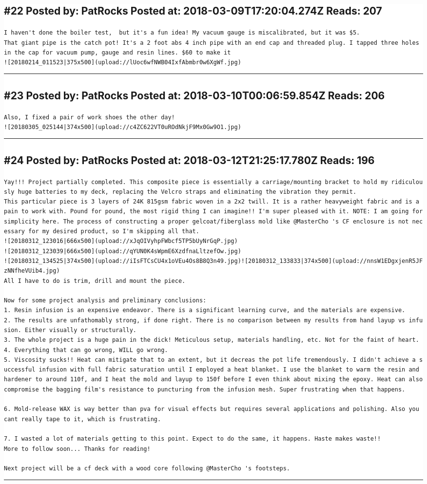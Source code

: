 ## \#22 Posted by: PatRocks Posted at: 2018-03-09T17:20:04.274Z Reads: 207

```
I haven't done the boiler test,  but it's a fun idea! My vacuum gauge is miscalibrated, but it was $5.
That giant pipe is the catch pot! It's a 2 foot abs 4 inch pipe with an end cap and threaded plug. I tapped three holes in the cap for vacuum pump, gauge and resin lines. $60 to make it
![20180214_011523|375x500](upload://lUoc6wfNWB04IxfAbmbr0w6XgWf.jpg)
```

---
## \#23 Posted by: PatRocks Posted at: 2018-03-10T00:06:59.854Z Reads: 206

```
Also, I fixed a pair of work shoes the other day!
![20180305_025144|374x500](upload://c4ZC622VT0uROdNkjF9Mx0Gw9O1.jpg)
```

---
## \#24 Posted by: PatRocks Posted at: 2018-03-12T21:25:17.780Z Reads: 196

```
Yay!!! Project partially completed. This composite piece is essentially a carriage/mounting bracket to hold my ridiculously huge batteries to my deck, replacing the Velcro straps and eliminating the vibration they permit. 
This particular piece is 3 layers of 24K 815gsm fabric woven in a 2x2 twill. It is a rather heavyweight fabric and is a pain to work with. Pound for pound, the most rigid thing I can imagine!! I'm super pleased with it. NOTE: I am going for simplicity here. The process of constructing a proper gelcoat/fiberglass mold like @MasterCho 's CF enclosure is not necessary for my desired product, so I'm skipping all that. 
![20180312_123016|666x500](upload://xJqOIVyhpFWbcf5TP5bUyNrGqP.jpg)
![20180312_123039|666x500](upload://qYUN0K4sWpmE6XzdfnaLltzefOw.jpg)
![20180312_134525|374x500](upload://iIsFTCsCU4x1oVEu4Os8B8Q3n49.jpg)![20180312_133833|374x500](upload://nnsW1EDgxjenR5JFzNNfheVUib4.jpg)
All I have to do is trim, drill and mount the piece. 

Now for some project analysis and preliminary conclusions:
1. Resin infusion is an expensive endeavor. There is a significant learning curve, and the materials are expensive. 
2. The results are unfathomably strong, if done right. There is no comparison between my results from hand layup vs infusion. Either visually or structurally. 
3. The whole project is a huge pain in the dick! Meticulous setup, materials handling, etc. Not for the faint of heart. 
4. Everything that can go wrong, WILL go wrong. 
5. Viscosity sucks!! Heat can mitigate that to an extent, but it decreas the pot life tremendously. I didn't achieve a successful infusion with full fabric saturation until I employed a heat blanket. I use the blanket to warm the resin and hardener to around 110f, and I heat the mold and layup to 150f before I even think about mixing the epoxy. Heat can also compromise the bagging film's resistance to puncturing from the infusion mesh. Super frustrating when that happens. 

6. Mold-release WAX is way better than pva for visual effects but requires several applications and polishing. Also you cant really tape to it, which is frustrating. 

7. I wasted a lot of materials getting to this point. Expect to do the same, it happens. Haste makes waste!! 
More to follow soon... Thanks for reading!

Next project will be a cf deck with a wood core following @MasterCho 's footsteps.
```

---